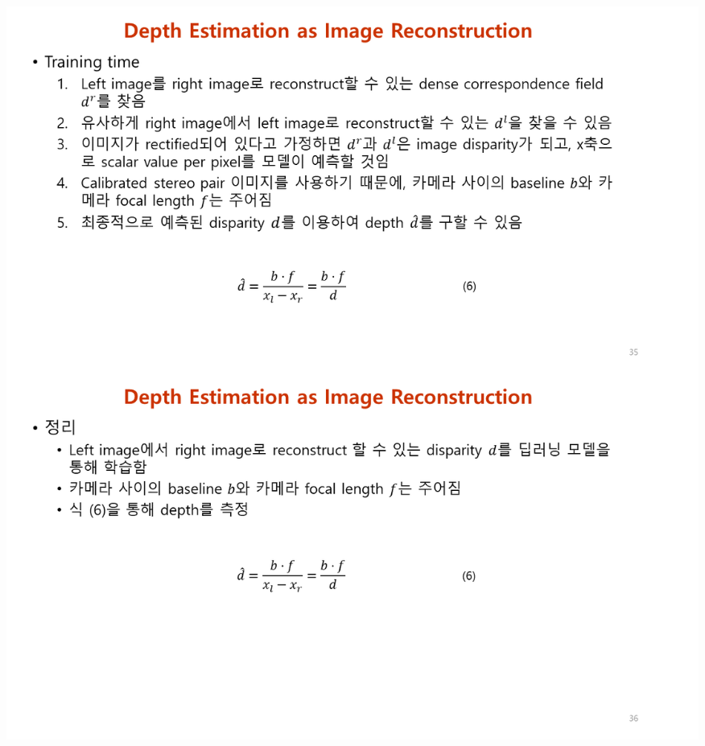 <img src='\assets\papers\Unsupervised Monocular Depth Estimation with Left-Right Consistency\35.PNG' width='800'>
<img src='\assets\papers\Unsupervised Monocular Depth Estimation with Left-Right Consistency\36.PNG' width='800'>
